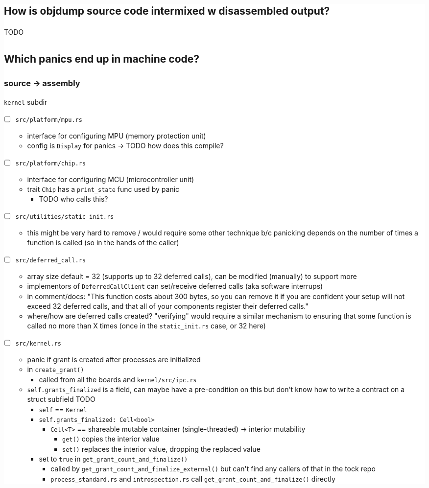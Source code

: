 ## How is objdump source code intermixed w disassembled output?

TODO

## Which panics end up in machine code?

### source -> assembly

`kernel` subdir

- [ ] `src/platform/mpu.rs`
    - interface for configuring MPU (memory protection unit)
    - config is `Display` for panics -> TODO how does this compile?

- [ ] `src/platform/chip.rs`
    - interface for configuring MCU (microcontroller unit)
    - trait `Chip` has a `print_state` func used by panic
        - TODO who calls this?

- [ ] `src/utilities/static_init.rs`
    - this might be very hard to remove / would require some other technique b/c
    panicking depends on the number of times a function is called (so in the
    hands of the caller)

- [ ] `src/deferred_call.rs`
    - array size default = 32 (supports up to 32 deferred calls), can be
      modified (manually) to support more
    - implementors of `DeferredCallClient` can set/receive deferred calls (aka 
      software interrups)
    - in comment/docs: "This function costs about 300 bytes, so you can remove 
      it if you are confident your setup will not exceed 32 deferred calls, and 
      that all of your components register their deferred calls."
    - where/how are deferred calls created? "verifying" would require a similar
      mechanism to ensuring that some function is called no more than X times
      (once in the `static_init.rs` case, or 32 here)

- [ ] `src/kernel.rs`
    - panic if grant is created after processes are initialized
    - in `create_grant()`
        - called from all the boards and `kernel/src/ipc.rs`
    - `self.grants_finalized` is a field, can maybe have a pre-condition on this
      but don't know how to write a contract on a struct subfield TODO
        - `self` == `Kernel`
        - `self.grants_finalized: Cell<bool>`
            - `Cell<T>` == shareable mutable container (single-threaded) ->
              interior mutability
                - `get()` copies the interior value
                - `set()` replaces the interior value, dropping the replaced
                  value
        - set to `true` in `get_grant_count_and_finalize()`
            - called by `get_grant_count_and_finalize_external()` but can't find
              any callers of that in the tock repo
            - `process_standard.rs` and `introspection.rs` call 
              `get_grant_count_and_finalize()` directly
